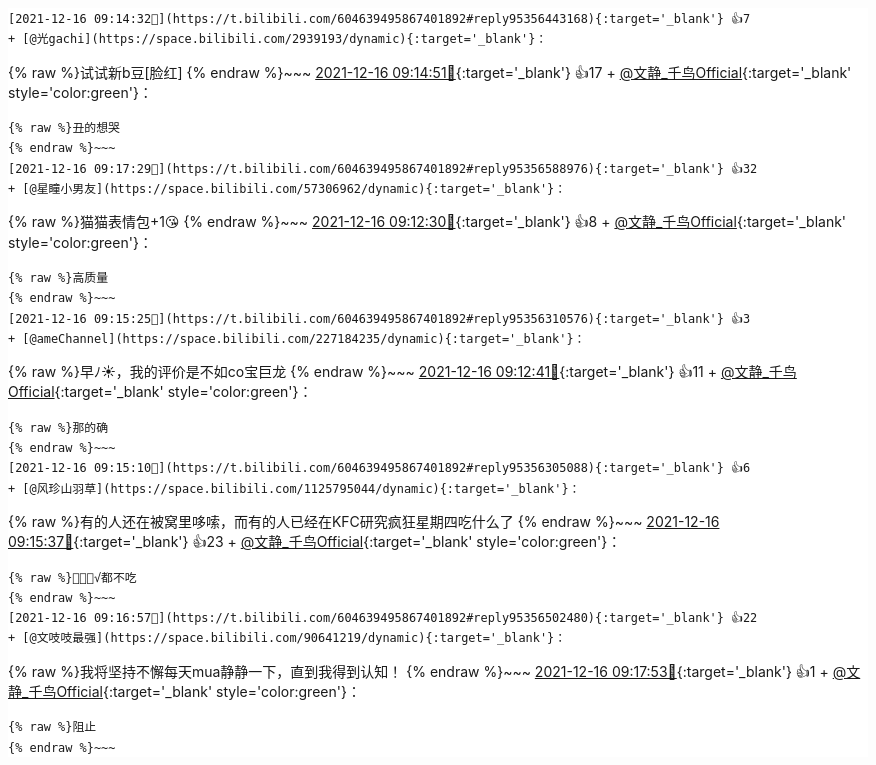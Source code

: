 ~~~
[2021-12-16 09:14:32🔗](https://t.bilibili.com/604639495867401892#reply95356443168){:target='_blank'} 👍7
+ [@光gachi](https://space.bilibili.com/2939193/dynamic){:target='_blank'}：
~~~
{% raw %}试试新b豆[脸红]
{% endraw %}~~~
[2021-12-16 09:14:51🔗](https://t.bilibili.com/604639495867401892#reply95356298880){:target='_blank'} 👍17
    + [@文静_千鸟Official](https://space.bilibili.com/667526012/dynamic){:target='_blank' style='color:green'}：
~~~
{% raw %}丑的想哭
{% endraw %}~~~
[2021-12-16 09:17:29🔗](https://t.bilibili.com/604639495867401892#reply95356588976){:target='_blank'} 👍32
+ [@星瞳小男友](https://space.bilibili.com/57306962/dynamic){:target='_blank'}：
~~~
{% raw %}猫猫表情包+1😘
{% endraw %}~~~
[2021-12-16 09:12:30🔗](https://t.bilibili.com/604639495867401892#reply95356404144){:target='_blank'} 👍8
    + [@文静_千鸟Official](https://space.bilibili.com/667526012/dynamic){:target='_blank' style='color:green'}：
~~~
{% raw %}高质量
{% endraw %}~~~
[2021-12-16 09:15:25🔗](https://t.bilibili.com/604639495867401892#reply95356310576){:target='_blank'} 👍3
+ [@ameChannel](https://space.bilibili.com/227184235/dynamic){:target='_blank'}：
~~~
{% raw %}早ﾉ☀，我的评价是不如co宝巨龙
{% endraw %}~~~
[2021-12-16 09:12:41🔗](https://t.bilibili.com/604639495867401892#reply95356407600){:target='_blank'} 👍11
    + [@文静_千鸟Official](https://space.bilibili.com/667526012/dynamic){:target='_blank' style='color:green'}：
~~~
{% raw %}那的确
{% endraw %}~~~
[2021-12-16 09:15:10🔗](https://t.bilibili.com/604639495867401892#reply95356305088){:target='_blank'} 👍6
+ [@风珍山羽草](https://space.bilibili.com/1125795044/dynamic){:target='_blank'}：
~~~
{% raw %}有的人还在被窝里哆嗦，而有的人已经在KFC研究疯狂星期四吃什么了
{% endraw %}~~~
[2021-12-16 09:15:37🔗](https://t.bilibili.com/604639495867401892#reply95356464400){:target='_blank'} 👍23
    + [@文静_千鸟Official](https://space.bilibili.com/667526012/dynamic){:target='_blank' style='color:green'}：
~~~
{% raw %}👨🏻‍🦳√都不吃
{% endraw %}~~~
[2021-12-16 09:16:57🔗](https://t.bilibili.com/604639495867401892#reply95356502480){:target='_blank'} 👍22
+ [@文吱吱最强](https://space.bilibili.com/90641219/dynamic){:target='_blank'}：
~~~
{% raw %}我将坚持不懈每天mua静静一下，直到我得到认知！
{% endraw %}~~~
[2021-12-16 09:17:53🔗](https://t.bilibili.com/604639495867401892#reply95356521120){:target='_blank'} 👍1
    + [@文静_千鸟Official](https://space.bilibili.com/667526012/dynamic){:target='_blank' style='color:green'}：
~~~
{% raw %}阻止
{% endraw %}~~~
~~~